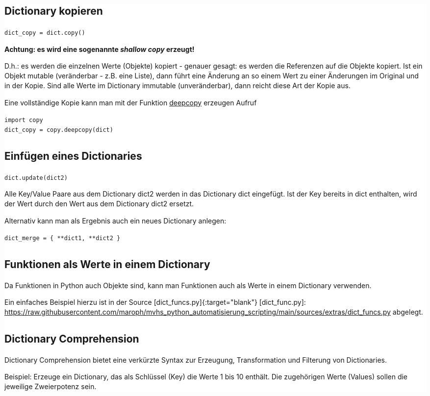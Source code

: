 ## Dictionary kopieren

    dict_copy = dict.copy()

**Achtung: es wird eine sogenannte _shallow copy_
erzeugt!**

D.h.: es werden die einzelnen Werte (Objekte)
kopiert - genauer gesagt: es werden die
Referenzen auf die Objekte kopiert. Ist ein Objekt
mutable (veränderbar - z.B. eine Liste), dann führt
eine Änderung an so einem Wert zu einer Änderungen
im Original und in der Kopie. Sind alle Werte im
Dictionary immutable (unveränderbar), dann reicht
diese Art der Kopie aus.

Eine vollständige Kopie kann man mit der Funktion
[deepcopy](https://docs.python.org/3/library/copy.html#copy.deepcopy) erzeugen
Aufruf

    import copy
    dict_copy = copy.deepcopy(dict)

## Einfügen eines Dictionaries

    dict.update(dict2)

Alle Key/Value Paare aus dem Dictionary dict2 werden
in das Dictionary dict eingefügt. Ist der Key
bereits in dict enthalten, wird der Wert durch den
Wert aus dem Dictionary dict2 ersetzt.

Alternativ kann man als Ergebnis auch ein neues 
Dictionary anlegen:

    dict_merge = { **dict1, **dict2 }

## Funktionen als Werte in einem Dictionary
Da Funktionen in Python auch Objekte sind, kann
man Funktionen auch als Werte in einem Dictionary
verwenden.

Ein einfaches Beispiel hierzu ist in der Source 
[dict_funcs.py]{:target="blank"}
[dict_func.py]: https://raw.githubusercontent.com/maroph/mvhs_python_automatisierung_scripting/main/sources/extras/dict_funcs.py
abgelegt.

## Dictionary Comprehension
Dictionary Comprehension bietet eine verkürzte Syntax zur
Erzeugung, Transformation und Filterung von Dictionaries.

Beispiel: Erzeuge ein Dictionary, das als Schlüssel (Key)
die Werte 1 bis 10 enthält. Die zugehörigen Werte 
(Values) sollen die jeweilige Zweierpotenz sein.
